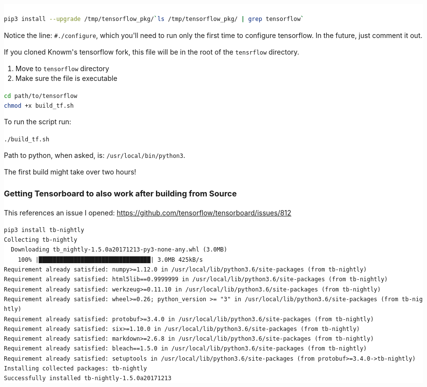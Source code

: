 ```bash

pip3 install --upgrade /tmp/tensorflow_pkg/`ls /tmp/tensorflow_pkg/ | grep tensorflow`
```

Notice the line: `#./configure`, which you'll need to run only the first time to configure tensorflow. In the future, just comment it out.

If you cloned Knowm's tensorflow fork, this file will be in the root of the `tensrflow` directory.

1. Move to `tensorflow` directory
1. Make sure the file is executable

```bash
cd path/to/tensorflow
chmod +x build_tf.sh
```

To run the script run:

```
./build_tf.sh
```
Path to python, when asked, is: `/usr/local/bin/python3`.

The first build might take over two hours!



### Getting Tensorboard to also work after building from Source

This references an issue I opened: <https://github.com/tensorflow/tensorboard/issues/812>

```
pip3 install tb-nightly
Collecting tb-nightly
  Downloading tb_nightly-1.5.0a20171213-py3-none-any.whl (3.0MB)
    100% |████████████████████████████████| 3.0MB 425kB/s 
Requirement already satisfied: numpy>=1.12.0 in /usr/local/lib/python3.6/site-packages (from tb-nightly)
Requirement already satisfied: html5lib==0.9999999 in /usr/local/lib/python3.6/site-packages (from tb-nightly)
Requirement already satisfied: werkzeug>=0.11.10 in /usr/local/lib/python3.6/site-packages (from tb-nightly)
Requirement already satisfied: wheel>=0.26; python_version >= "3" in /usr/local/lib/python3.6/site-packages (from tb-nightly)
Requirement already satisfied: protobuf>=3.4.0 in /usr/local/lib/python3.6/site-packages (from tb-nightly)
Requirement already satisfied: six>=1.10.0 in /usr/local/lib/python3.6/site-packages (from tb-nightly)
Requirement already satisfied: markdown>=2.6.8 in /usr/local/lib/python3.6/site-packages (from tb-nightly)
Requirement already satisfied: bleach==1.5.0 in /usr/local/lib/python3.6/site-packages (from tb-nightly)
Requirement already satisfied: setuptools in /usr/local/lib/python3.6/site-packages (from protobuf>=3.4.0->tb-nightly)
Installing collected packages: tb-nightly
Successfully installed tb-nightly-1.5.0a20171213
```
